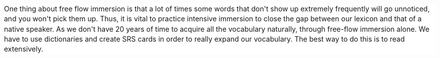 One thing about free flow immersion
is that a lot of times
some words that don't show up extremely frequently
will go unnoticed, and you won't pick them up.
Thus, it is vital to practice intensive immersion
to close the gap between our lexicon and that of a native speaker.
As we don't have 20 years of time to acquire all the vocabulary naturally,
through free-flow immersion alone.
We have to use dictionaries and create SRS cards in order to really expand our vocabulary.
The best way to do this is to read extensively.
